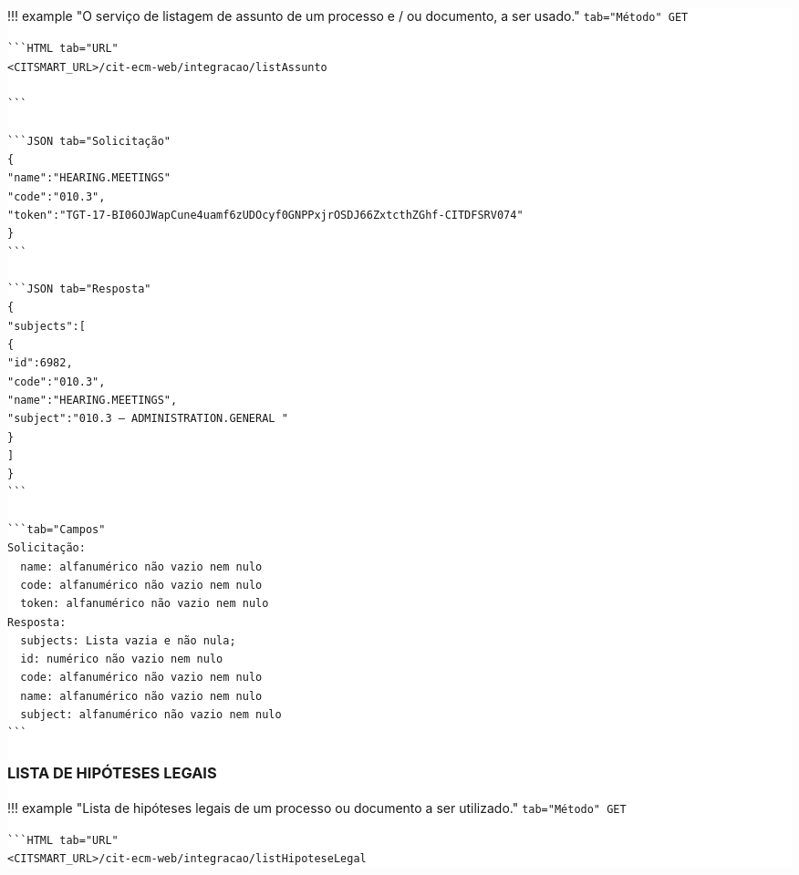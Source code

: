 
!!! example "O serviço de listagem de assunto de um processo e / ou documento, a ser usado."
	```tab="Método"
 	GET
	```

	```HTML tab="URL"
  	<CITSMART_URL>/cit-ecm-web/integracao/listAssunto

	```

	```JSON tab="Solicitação"
	{
	"name":"HEARING.MEETINGS"
	"code":"010.3",
	"token":"TGT-17-BI06OJWapCune4uamf6zUDOcyf0GNPPxjrOSDJ66ZxtcthZGhf-CITDFSRV074"
	}
	```

	```JSON tab="Resposta" 	
	{
	"subjects":[
	{
	"id":6982,
	"code":"010.3",
	"name":"HEARING.MEETINGS",
	"subject":"010.3 – ADMINISTRATION.GENERAL "
	}
	]
	}
	```

	```tab="Campos"
	Solicitação:
	  name: alfanumérico não vazio nem nulo
	  code: alfanumérico não vazio nem nulo
	  token: alfanumérico não vazio nem nulo
 	Resposta:
	  subjects: Lista vazia e não nula;
	  id: numérico não vazio nem nulo
	  code: alfanumérico não vazio nem nulo
	  name: alfanumérico não vazio nem nulo
	  subject: alfanumérico não vazio nem nulo
	```
### LISTA DE HIPÓTESES LEGAIS

!!! example "Lista de hipóteses legais de um processo ou documento a ser utilizado."
	```tab="Método"
	GET
	```

	```HTML tab="URL"
	<CITSMART_URL>/cit-ecm-web/integracao/listHipoteseLegal

